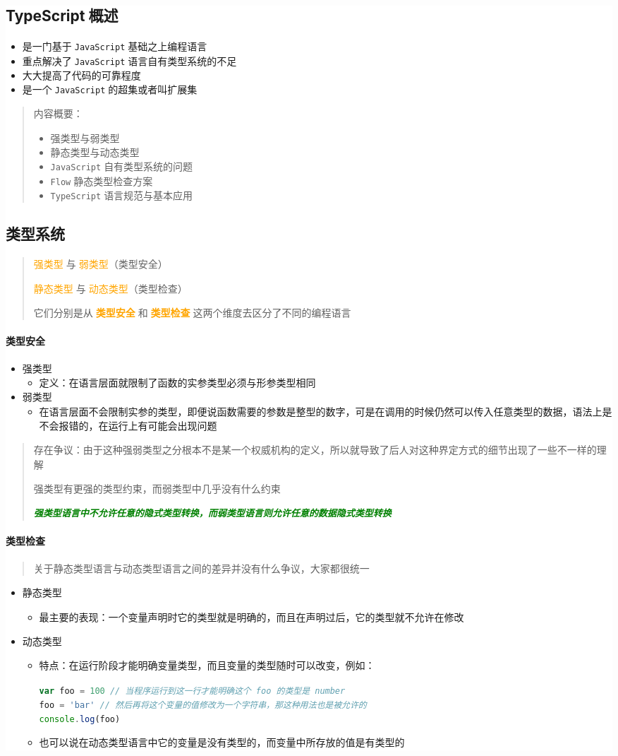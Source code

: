 ## TypeScript 概述

* 是一门基于 `JavaScript` 基础之上编程语言
* 重点解决了 `JavaScript` 语言自有类型系统的不足
* 大大提高了代码的可靠程度
* 是一个 `JavaScript` 的超集或者叫扩展集

> 内容概要：
>
> * 强类型与弱类型
> * 静态类型与动态类型
> * `JavaScript` 自有类型系统的问题
> * `Flow` 静态类型检查方案
> * `TypeScript` 语言规范与基本应用

## 类型系统

> <font color=orange>强类型</font> 与 <font color=orange>弱类型</font>（类型安全）
>
> <font color=orange>静态类型</font> 与 <font color=orange>动态类型</font>（类型检查）
>
> 它们分别是从 <font color=orange>**类型安全**</font> 和 <font color=orange>**类型检查**</font> 这两个维度去区分了不同的编程语言

#### 类型安全

* 强类型
  * 定义：在语言层面就限制了函数的实参类型必须与形参类型相同
* 弱类型
  * 在语言层面不会限制实参的类型，即便说函数需要的参数是整型的数字，可是在调用的时候仍然可以传入任意类型的数据，语法上是不会报错的，在运行上有可能会出现问题

> 存在争议：由于这种强弱类型之分根本不是某一个权威机构的定义，所以就导致了后人对这种界定方式的细节出现了一些不一样的理解
>
> 强类型有更强的类型约束，而弱类型中几乎没有什么约束
>
> <font size=2 color=green>***强类型语言中不允许任意的隐式类型转换，而弱类型语言则允许任意的数据隐式类型转换***</font>

#### 类型检查

> 关于静态类型语言与动态类型语言之间的差异并没有什么争议，大家都很统一

* 静态类型

  * 最主要的表现：一个变量声明时它的类型就是明确的，而且在声明过后，它的类型就不允许在修改

* 动态类型

  * 特点：在运行阶段才能明确变量类型，而且变量的类型随时可以改变，例如：

    ```javascript
    var foo = 100 // 当程序运行到这一行才能明确这个 foo 的类型是 number
    foo = 'bar' // 然后再将这个变量的值修改为一个字符串，那这种用法也是被允许的
    console.log(foo)
    ```

  * 也可以说在动态类型语言中它的变量是没有类型的，而变量中所存放的值是有类型的
